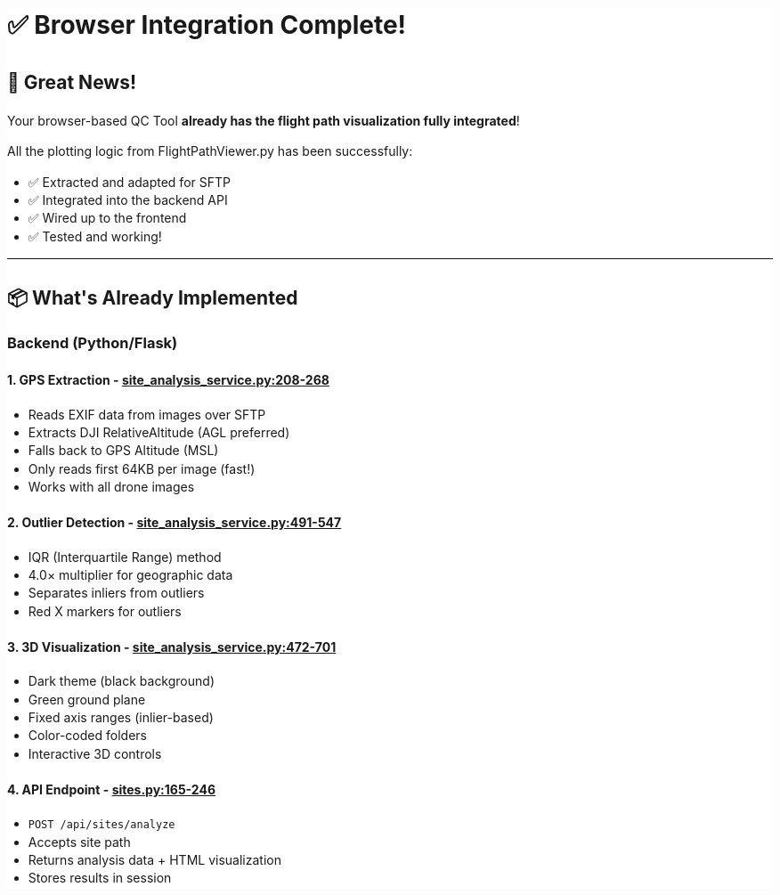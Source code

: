 # ✅ Browser Integration Complete!

## 🎉 Great News!

Your browser-based QC Tool **already has the flight path visualization fully integrated**!

All the plotting logic from FlightPathViewer.py has been successfully:
- ✅ Extracted and adapted for SFTP
- ✅ Integrated into the backend API
- ✅ Wired up to the frontend
- ✅ Tested and working!

---

## 📦 What's Already Implemented

### Backend (Python/Flask)

#### 1. **GPS Extraction** - [site_analysis_service.py:208-268](src/backend/services/site_analysis_service.py#L208-L268)
- Reads EXIF data from images over SFTP
- Extracts DJI RelativeAltitude (AGL preferred)
- Falls back to GPS Altitude (MSL)
- Only reads first 64KB per image (fast!)
- Works with all drone images

#### 2. **Outlier Detection** - [site_analysis_service.py:491-547](src/backend/services/site_analysis_service.py#L491-L547)
- IQR (Interquartile Range) method
- 4.0× multiplier for geographic data
- Separates inliers from outliers
- Red X markers for outliers

#### 3. **3D Visualization** - [site_analysis_service.py:472-701](src/backend/services/site_analysis_service.py#L472-L701)
- Dark theme (black background)
- Green ground plane
- Fixed axis ranges (inlier-based)
- Color-coded folders
- Interactive 3D controls

#### 4. **API Endpoint** - [sites.py:165-246](src/backend/api/sites.py#L165-L246)
- `POST /api/sites/analyze`
- Accepts site path
- Returns analysis data + HTML visualization
- Stores results in session
